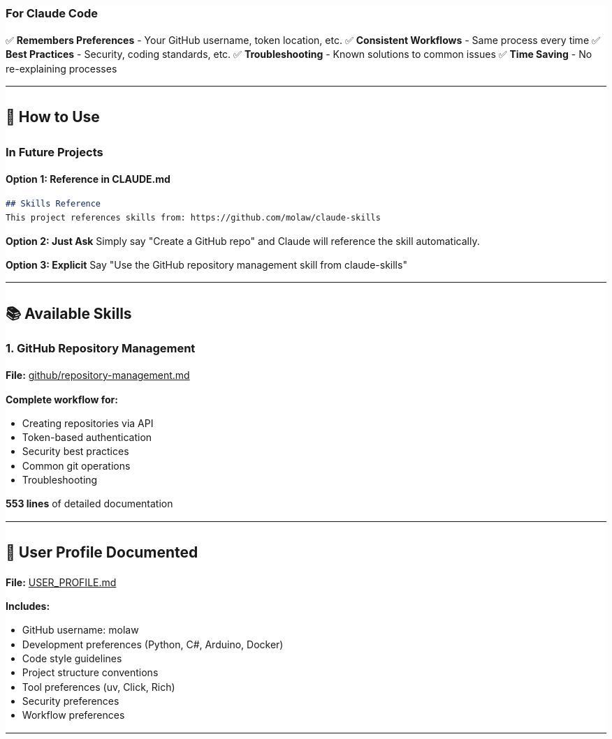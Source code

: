 ### For Claude Code
✅ **Remembers Preferences** - Your GitHub username, token location, etc.
✅ **Consistent Workflows** - Same process every time
✅ **Best Practices** - Security, coding standards, etc.
✅ **Troubleshooting** - Known solutions to common issues
✅ **Time Saving** - No re-explaining processes

---

## 🚀 How to Use

### In Future Projects

**Option 1: Reference in CLAUDE.md**
```markdown
## Skills Reference
This project references skills from: https://github.com/molaw/claude-skills
```

**Option 2: Just Ask**
Simply say "Create a GitHub repo" and Claude will reference the skill automatically.

**Option 3: Explicit**
Say "Use the GitHub repository management skill from claude-skills"

---

## 📚 Available Skills

### 1. GitHub Repository Management
**File:** [github/repository-management.md](https://github.com/molaw/claude-skills/blob/main/github/repository-management.md)

**Complete workflow for:**
- Creating repositories via API
- Token-based authentication
- Security best practices
- Common git operations
- Troubleshooting

**553 lines** of detailed documentation

---

## 👤 User Profile Documented

**File:** [USER_PROFILE.md](https://github.com/molaw/claude-skills/blob/main/USER_PROFILE.md)

**Includes:**
- GitHub username: molaw
- Development preferences (Python, C#, Arduino, Docker)
- Code style guidelines
- Project structure conventions
- Tool preferences (uv, Click, Rich)
- Security preferences
- Workflow preferences

---